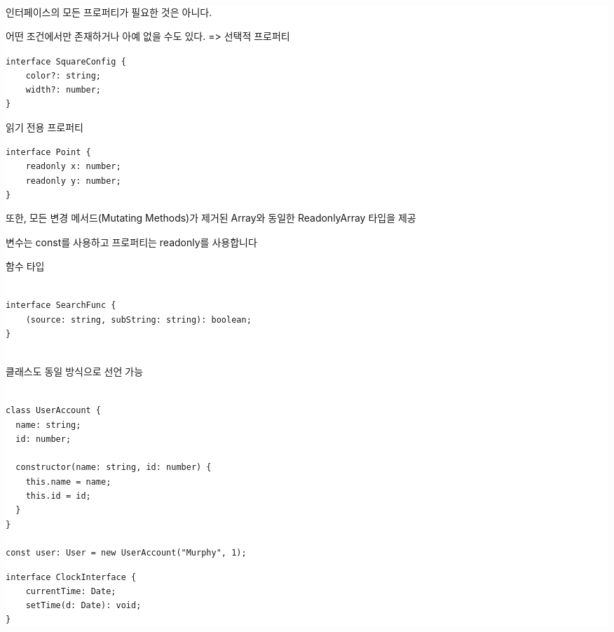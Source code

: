 인터페이스의 모든 프로퍼티가 필요한 것은 아니다.

어떤 조건에서만 존재하거나 아예 없을 수도 있다. => 선택적 프로퍼티

```
interface SquareConfig {
    color?: string;
    width?: number;
}
```

읽기 전용 프로퍼티

```
interface Point {
    readonly x: number;
    readonly y: number;
}
```

또한, 모든 변경 메서드(Mutating Methods)가 제거된 Array<T>와 동일한 ReadonlyArray<T> 타입을 제공
 
변수는 const를 사용하고 프로퍼티는 readonly를 사용합니다
 
함수 타입 
 
```
 
interface SearchFunc {
    (source: string, subString: string): boolean;
}
 
```

클래스도 동일 방식으로 선언 가능

```

class UserAccount {
  name: string;
  id: number;

  constructor(name: string, id: number) {
    this.name = name;
    this.id = id;
  }
}

const user: User = new UserAccount("Murphy", 1);
```
 
```
interface ClockInterface {
    currentTime: Date;
    setTime(d: Date): void;
} 
```
 